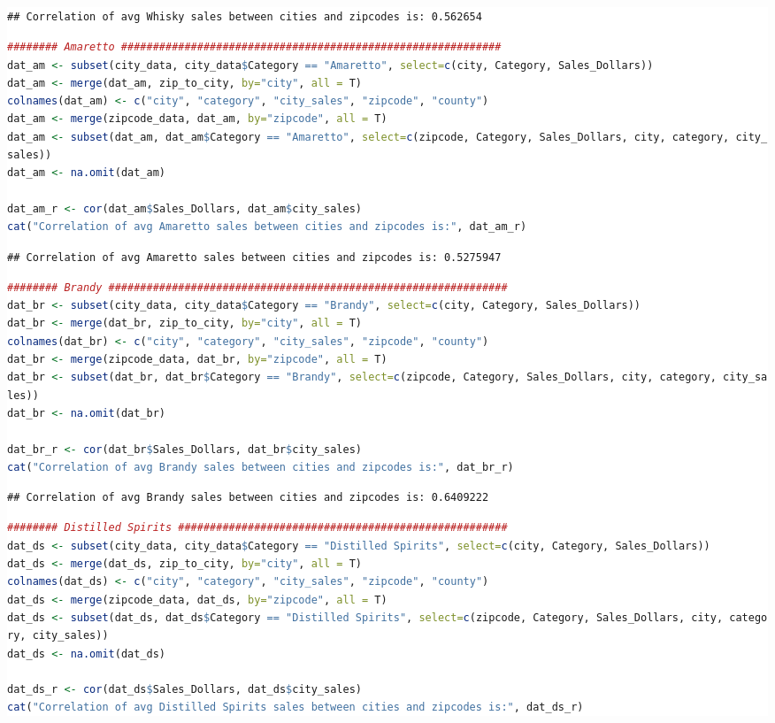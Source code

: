     ## Correlation of avg Whisky sales between cities and zipcodes is: 0.562654

``` r
######## Amaretto ############################################################
dat_am <- subset(city_data, city_data$Category == "Amaretto", select=c(city, Category, Sales_Dollars))
dat_am <- merge(dat_am, zip_to_city, by="city", all = T)
colnames(dat_am) <- c("city", "category", "city_sales", "zipcode", "county")
dat_am <- merge(zipcode_data, dat_am, by="zipcode", all = T)
dat_am <- subset(dat_am, dat_am$Category == "Amaretto", select=c(zipcode, Category, Sales_Dollars, city, category, city_sales))
dat_am <- na.omit(dat_am)

dat_am_r <- cor(dat_am$Sales_Dollars, dat_am$city_sales)
cat("Correlation of avg Amaretto sales between cities and zipcodes is:", dat_am_r)
```

    ## Correlation of avg Amaretto sales between cities and zipcodes is: 0.5275947

``` r
######## Brandy ###############################################################
dat_br <- subset(city_data, city_data$Category == "Brandy", select=c(city, Category, Sales_Dollars))
dat_br <- merge(dat_br, zip_to_city, by="city", all = T)
colnames(dat_br) <- c("city", "category", "city_sales", "zipcode", "county")
dat_br <- merge(zipcode_data, dat_br, by="zipcode", all = T)
dat_br <- subset(dat_br, dat_br$Category == "Brandy", select=c(zipcode, Category, Sales_Dollars, city, category, city_sales))
dat_br <- na.omit(dat_br)

dat_br_r <- cor(dat_br$Sales_Dollars, dat_br$city_sales)
cat("Correlation of avg Brandy sales between cities and zipcodes is:", dat_br_r)
```

    ## Correlation of avg Brandy sales between cities and zipcodes is: 0.6409222

``` r
######## Distilled Spirits ####################################################
dat_ds <- subset(city_data, city_data$Category == "Distilled Spirits", select=c(city, Category, Sales_Dollars))
dat_ds <- merge(dat_ds, zip_to_city, by="city", all = T)
colnames(dat_ds) <- c("city", "category", "city_sales", "zipcode", "county")
dat_ds <- merge(zipcode_data, dat_ds, by="zipcode", all = T)
dat_ds <- subset(dat_ds, dat_ds$Category == "Distilled Spirits", select=c(zipcode, Category, Sales_Dollars, city, category, city_sales))
dat_ds <- na.omit(dat_ds)

dat_ds_r <- cor(dat_ds$Sales_Dollars, dat_ds$city_sales)
cat("Correlation of avg Distilled Spirits sales between cities and zipcodes is:", dat_ds_r)
```
